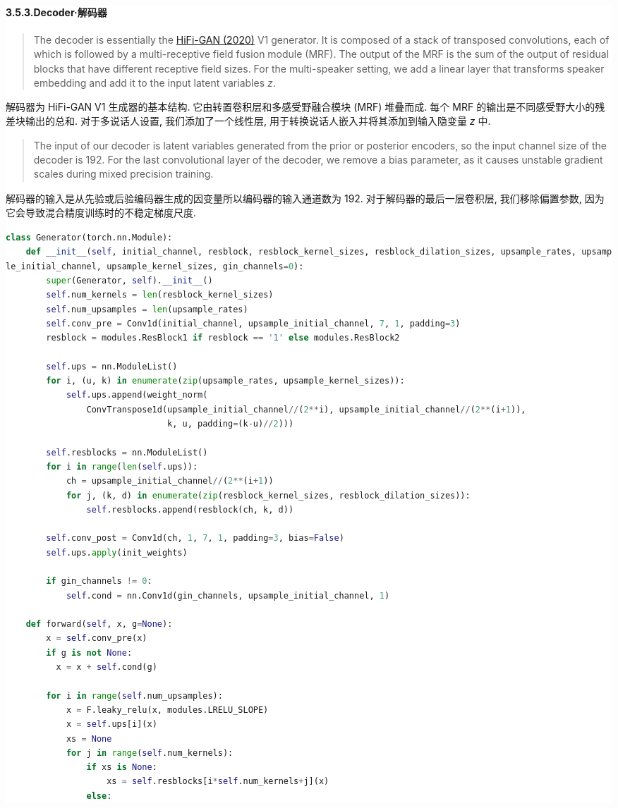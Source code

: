 #### 3.5.3.Decoder·解码器

> The decoder is essentially the [HiFi-GAN (2020)](../TTS3_Vocoder/2020.10.12_HiFi-GAN.md) V1 generator.
> It is composed of a stack of transposed convolutions, each of which is followed by a multi-receptive field fusion module (MRF).
> The output of the MRF is the sum of the output of residual blocks that have different receptive field sizes.
> For the multi-speaker setting, we add a linear layer that transforms speaker embedding and add it to the input latent variables $z$.

解码器为 HiFi-GAN V1 生成器的基本结构.
它由转置卷积层和多感受野融合模块 (MRF) 堆叠而成.
每个 MRF 的输出是不同感受野大小的残差块输出的总和.
对于多说话人设置, 我们添加了一个线性层, 用于转换说话人嵌入并将其添加到输入隐变量 $z$ 中.

> The input of our decoder is latent variables generated from the prior or posterior encoders, so the input channel size of the decoder is 192. 
> For the last convolutional layer of the decoder, we remove a bias parameter, as it causes unstable gradient scales during mixed precision training.

解码器的输入是从先验或后验编码器生成的因变量所以编码器的输入通道数为 192.
对于解码器的最后一层卷积层, 我们移除偏置参数, 因为它会导致混合精度训练时的不稳定梯度尺度.

```python
class Generator(torch.nn.Module):
    def __init__(self, initial_channel, resblock, resblock_kernel_sizes, resblock_dilation_sizes, upsample_rates, upsample_initial_channel, upsample_kernel_sizes, gin_channels=0):
        super(Generator, self).__init__()
        self.num_kernels = len(resblock_kernel_sizes)
        self.num_upsamples = len(upsample_rates)
        self.conv_pre = Conv1d(initial_channel, upsample_initial_channel, 7, 1, padding=3)
        resblock = modules.ResBlock1 if resblock == '1' else modules.ResBlock2

        self.ups = nn.ModuleList()
        for i, (u, k) in enumerate(zip(upsample_rates, upsample_kernel_sizes)):
            self.ups.append(weight_norm(
                ConvTranspose1d(upsample_initial_channel//(2**i), upsample_initial_channel//(2**(i+1)),
                                k, u, padding=(k-u)//2)))

        self.resblocks = nn.ModuleList()
        for i in range(len(self.ups)):
            ch = upsample_initial_channel//(2**(i+1))
            for j, (k, d) in enumerate(zip(resblock_kernel_sizes, resblock_dilation_sizes)):
                self.resblocks.append(resblock(ch, k, d))

        self.conv_post = Conv1d(ch, 1, 7, 1, padding=3, bias=False)
        self.ups.apply(init_weights)

        if gin_channels != 0:
            self.cond = nn.Conv1d(gin_channels, upsample_initial_channel, 1)

    def forward(self, x, g=None):
        x = self.conv_pre(x)
        if g is not None:
          x = x + self.cond(g)

        for i in range(self.num_upsamples):
            x = F.leaky_relu(x, modules.LRELU_SLOPE)
            x = self.ups[i](x)
            xs = None
            for j in range(self.num_kernels):
                if xs is None:
                    xs = self.resblocks[i*self.num_kernels+j](x)
                else:
```